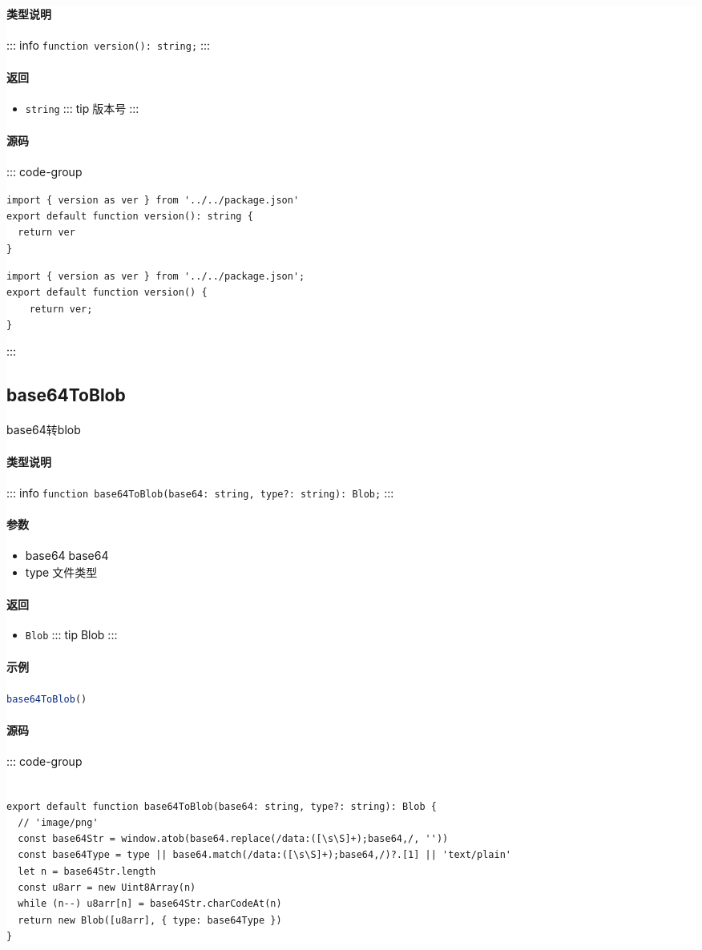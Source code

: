 #### 类型说明
::: info
`function version(): string;`
:::
#### 返回
- `string`
::: tip
版本号
:::
#### 源码
::: code-group
```Ts [TS版本]
import { version as ver } from '../../package.json'
export default function version(): string {
  return ver
}
```

```Js [JS版本]
import { version as ver } from '../../package.json';
export default function version() {
    return ver;
}

```
:::
## base64ToBlob 
base64转blob

#### 类型说明
::: info
`function base64ToBlob(base64: string, type?: string): Blob;`
:::
#### 参数
- base64 base64
- type 文件类型
#### 返回
- `Blob`
::: tip
Blob
:::
#### 示例 
```ts
base64ToBlob()
```
#### 源码
::: code-group
```Ts [TS版本]

export default function base64ToBlob(base64: string, type?: string): Blob {
  // 'image/png'
  const base64Str = window.atob(base64.replace(/data:([\s\S]+);base64,/, ''))
  const base64Type = type || base64.match(/data:([\s\S]+);base64,/)?.[1] || 'text/plain'
  let n = base64Str.length
  const u8arr = new Uint8Array(n)
  while (n--) u8arr[n] = base64Str.charCodeAt(n)
  return new Blob([u8arr], { type: base64Type })
}
```
